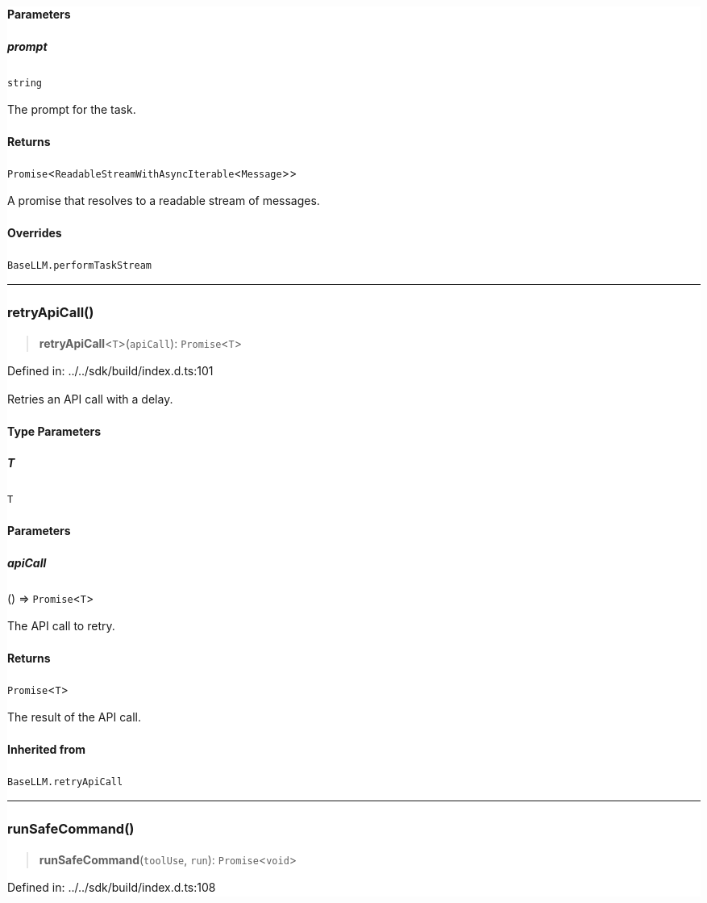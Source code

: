 #### Parameters

##### prompt

`string`

The prompt for the task.

#### Returns

`Promise`\<`ReadableStreamWithAsyncIterable`\<`Message`\>\>

A promise that resolves to a readable stream of messages.

#### Overrides

`BaseLLM.performTaskStream`

***

### retryApiCall()

> **retryApiCall**\<`T`\>(`apiCall`): `Promise`\<`T`\>

Defined in: ../../sdk/build/index.d.ts:101

Retries an API call with a delay.

#### Type Parameters

##### T

`T`

#### Parameters

##### apiCall

() => `Promise`\<`T`\>

The API call to retry.

#### Returns

`Promise`\<`T`\>

The result of the API call.

#### Inherited from

`BaseLLM.retryApiCall`

***

### runSafeCommand()

> **runSafeCommand**(`toolUse`, `run`): `Promise`\<`void`\>

Defined in: ../../sdk/build/index.d.ts:108
